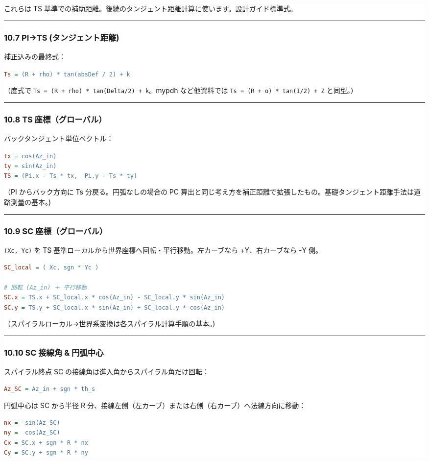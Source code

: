 これらは TS 基準での補助距離。後続のタンジェント距離計算に使います。設計ガイド標準式。

---

### 10.7 PI→TS (タンジェント距離)

補正込みの最終式：

```ini
Ts = (R + rho) * tan(absDef / 2) + k
```

（度式で `Ts = (R + rho) * tan(Delta/2) + k`。mypdh など他資料では `Ts = (R + o) * tan(I/2) + Z` と同型。）

---

### 10.8 TS 座標（グローバル）

バックタンジェント単位ベクトル：

```ini
tx = cos(Az_in)
ty = sin(Az_in)
TS = (Pi.x - Ts * tx,  Pi.y - Ts * ty)
```

（PI からバック方向に Ts 分戻る。円弧なしの場合の PC 算出と同じ考え方を補正距離で拡張したもの。基礎タンジェント距離手法は道路測量の基本。)

---

### 10.9 SC 座標（グローバル）

`(Xc, Yc)` を TS 基準ローカルから世界座標へ回転・平行移動。左カーブなら +Y、右カーブなら -Y 側。

```ini
SC_local = ( Xc, sgn * Yc )

# 回転 (Az_in) ＋ 平行移動
SC.x = TS.x + SC_local.x * cos(Az_in) - SC_local.y * sin(Az_in)
SC.y = TS.y + SC_local.x * sin(Az_in) + SC_local.y * cos(Az_in)
```

（スパイラルローカル→世界系変換は各スパイラル計算手順の基本。)

---

### 10.10 SC 接線角 & 円弧中心

スパイラル終点 SC の接線角は進入角からスパイラル角だけ回転：

```ini
Az_SC = Az_in + sgn * th_s
```

円弧中心は SC から半径 R 分、接線左側（左カーブ）または右側（右カーブ）へ法線方向に移動：

```ini
nx = -sin(Az_SC)
ny =  cos(Az_SC)
Cx = SC.x + sgn * R * nx
Cy = SC.y + sgn * R * ny
```
